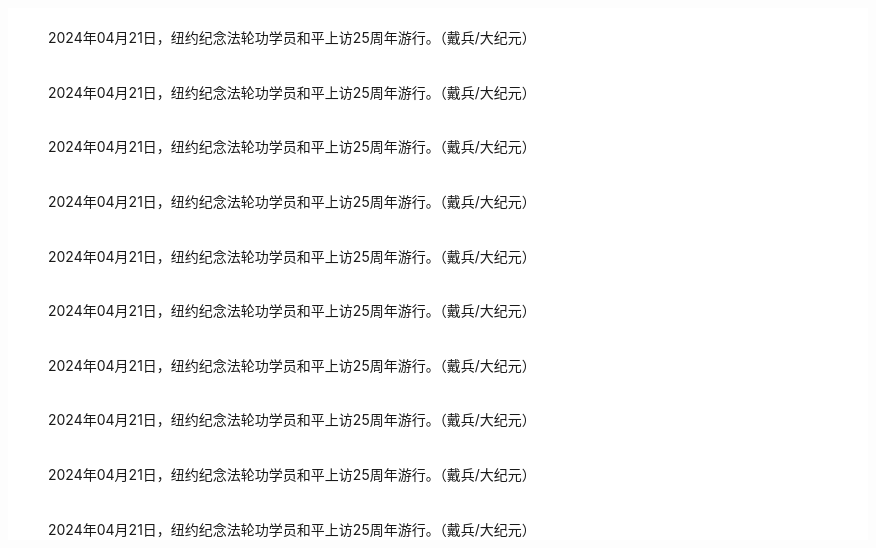 <figure id="attachment_14230895" aria-describedby="caption-attachment-14230895" style="width: 600px" class="wp-caption aligncenter"><a target="_blank" href="https://i.epochtimes.com/assets/uploads/2024/04/id14230895-2404211710272483.jpg"><img class="size-large wp-image-14230895" title="" src="https://i.epochtimes.com/assets/uploads/2024/04/id14230895-2404211710272483-600x400.jpg" alt="" width="600" b="400" /></a><figcaption id="caption-attachment-14230895" class="wp-caption-text">2024年04月21日，纽约纪念法轮功学员和平上访25周年游行。（戴兵/大纪元）</figcaption></figure>
<figure id="attachment_14230879" aria-describedby="caption-attachment-14230879" style="width: 600px" class="wp-caption aligncenter"><a target="_blank" href="https://i.epochtimes.com/assets/uploads/2024/04/id14230879-2404211709022483.jpg"><img class="size-large wp-image-14230879" title="" src="https://i.epochtimes.com/assets/uploads/2024/04/id14230879-2404211709022483-600x400.jpg" alt="" width="600" b="400" /></a><figcaption id="caption-attachment-14230879" class="wp-caption-text">2024年04月21日，纽约纪念法轮功学员和平上访25周年游行。（戴兵/大纪元）</figcaption></figure>
<figure id="attachment_14230867" aria-describedby="caption-attachment-14230867" style="width: 600px" class="wp-caption aligncenter"><a target="_blank" href="https://i.epochtimes.com/assets/uploads/2024/04/id14230867-2404211713352483.jpg"><img class="size-large wp-image-14230867" title="" src="https://i.epochtimes.com/assets/uploads/2024/04/id14230867-2404211713352483-600x400.jpg" alt="" width="600" b="400" /></a><figcaption id="caption-attachment-14230867" class="wp-caption-text">2024年04月21日，纽约纪念法轮功学员和平上访25周年游行。（戴兵/大纪元）</figcaption></figure>
<div class="mceTemp"></div>
<figure id="attachment_14230836" aria-describedby="caption-attachment-14230836" style="width: 600px" class="wp-caption aligncenter"><a target="_blank" href="https://i.epochtimes.com/assets/uploads/2024/04/id14230836-2404211712172483.jpg"><img class="size-large wp-image-14230836" title="" src="https://i.epochtimes.com/assets/uploads/2024/04/id14230836-2404211712172483-600x400.jpg" alt="" width="600" b="400" /></a><figcaption id="caption-attachment-14230836" class="wp-caption-text">2024年04月21日，纽约纪念法轮功学员和平上访25周年游行。（戴兵/大纪元）</figcaption></figure>
<figure id="attachment_14230827" aria-describedby="caption-attachment-14230827" style="width: 600px" class="wp-caption aligncenter"><a target="_blank" href="https://i.epochtimes.com/assets/uploads/2024/04/id14230827-2404211711362483.jpg"><img class="size-large wp-image-14230827" title="" src="https://i.epochtimes.com/assets/uploads/2024/04/id14230827-2404211711362483-600x400.jpg" alt="" width="600" b="400" /></a><figcaption id="caption-attachment-14230827" class="wp-caption-text">2024年04月21日，纽约纪念法轮功学员和平上访25周年游行。（戴兵/大纪元）</figcaption></figure>
<figure id="attachment_14230842" aria-describedby="caption-attachment-14230842" style="width: 600px" class="wp-caption aligncenter"><a target="_blank" href="https://i.epochtimes.com/assets/uploads/2024/04/id14230842-2404211710412483.jpg"><img class="size-large wp-image-14230842" title="" src="https://i.epochtimes.com/assets/uploads/2024/04/id14230842-2404211710412483-600x400.jpg" alt="" width="600" b="400" /></a><figcaption id="caption-attachment-14230842" class="wp-caption-text">2024年04月21日，纽约纪念法轮功学员和平上访25周年游行。（戴兵/大纪元）</figcaption></figure>
<figure id="attachment_14230868" aria-describedby="caption-attachment-14230868" style="width: 600px" class="wp-caption aligncenter"><a target="_blank" href="https://i.epochtimes.com/assets/uploads/2024/04/id14230868-2404211713242483.jpg"><img class="size-large wp-image-14230868" title="" src="https://i.epochtimes.com/assets/uploads/2024/04/id14230868-2404211713242483-600x400.jpg" alt="" width="600" b="400" /></a><figcaption id="caption-attachment-14230868" class="wp-caption-text">2024年04月21日，纽约纪念法轮功学员和平上访25周年游行。（戴兵/大纪元）</figcaption></figure>
<figure id="attachment_14230869" aria-describedby="caption-attachment-14230869" style="width: 600px" class="wp-caption aligncenter"><a target="_blank" href="https://i.epochtimes.com/assets/uploads/2024/04/id14230869-2404211712002483.jpg"><img class="size-large wp-image-14230869" title="" src="https://i.epochtimes.com/assets/uploads/2024/04/id14230869-2404211712002483-600x400.jpg" alt="" width="600" b="400" /></a><figcaption id="caption-attachment-14230869" class="wp-caption-text">2024年04月21日，纽约纪念法轮功学员和平上访25周年游行。（戴兵/大纪元）</figcaption></figure>
<figure id="attachment_14230881" aria-describedby="caption-attachment-14230881" style="width: 600px" class="wp-caption aligncenter"><a target="_blank" href="https://i.epochtimes.com/assets/uploads/2024/04/id14230881-2404211708542483.jpg"><img class="size-large wp-image-14230881" title="" src="https://i.epochtimes.com/assets/uploads/2024/04/id14230881-2404211708542483-600x400.jpg" alt="" width="600" b="400" /></a><figcaption id="caption-attachment-14230881" class="wp-caption-text">2024年04月21日，纽约纪念法轮功学员和平上访25周年游行。（戴兵/大纪元）</figcaption></figure>
<figure id="attachment_14230896" aria-describedby="caption-attachment-14230896" style="width: 600px" class="wp-caption aligncenter"><a target="_blank" href="https://i.epochtimes.com/assets/uploads/2024/04/id14230896-2404211709162483.jpg"><img class="size-large wp-image-14230896" title="" src="https://i.epochtimes.com/assets/uploads/2024/04/id14230896-2404211709162483-600x400.jpg" alt="" width="600" b="400" /></a><figcaption id="caption-attachment-14230896" class="wp-caption-text">2024年04月21日，纽约纪念法轮功学员和平上访25周年游行。（戴兵/大纪元）</figcaption></figure>